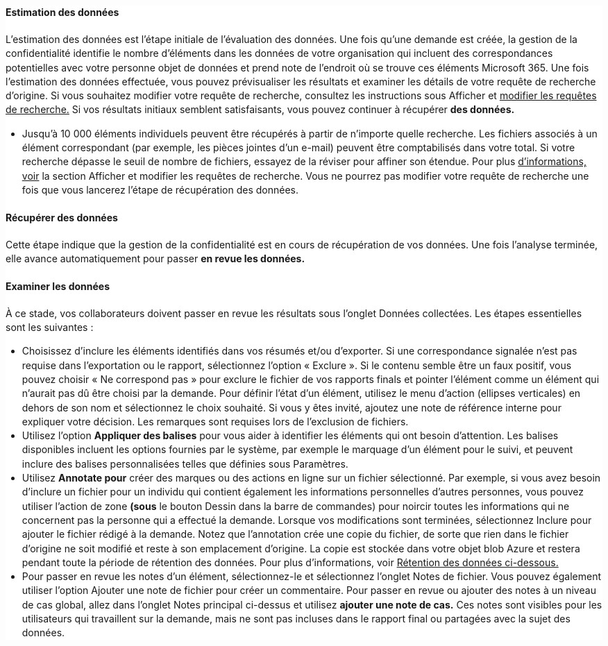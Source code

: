 #### <a name="data-estimate"></a>Estimation des données

L’estimation des données est l’étape initiale de l’évaluation des données. Une fois qu’une demande est créée, la gestion de la confidentialité identifie le nombre d’éléments dans les données de votre organisation qui incluent des correspondances potentielles avec votre personne objet de données et prend note de l’endroit où se trouve ces éléments Microsoft 365. Une fois l’estimation des données effectuée, vous pouvez prévisualiser les résultats et examiner les détails de votre requête de recherche d’origine. Si vous souhaitez modifier votre requête de recherche, consultez les instructions sous Afficher et [modifier les requêtes de recherche.](#view-and-edit-search-queries) Si vos résultats initiaux semblent satisfaisants, vous pouvez continuer à récupérer **des données.**

- Jusqu’à 10 000 éléments individuels peuvent être récupérés à partir de n’importe quelle recherche. Les fichiers associés à un élément correspondant (par exemple, les pièces jointes d’un e-mail) peuvent être comptabilisés dans votre total. Si votre recherche dépasse le seuil de nombre de fichiers, essayez de la réviser pour affiner son étendue. Pour plus [d’informations, voir](#view-and-edit-search-queries) la section Afficher et modifier les requêtes de recherche. Vous ne pourrez pas modifier votre requête de recherche une fois que vous lancerez l’étape de récupération des données.

#### <a name="retrieve-data"></a>Récupérer des données

Cette étape indique que la gestion de la confidentialité est en cours de récupération de vos données. Une fois l’analyse terminée, elle avance automatiquement pour passer **en revue les données.**

#### <a name="review-data"></a>Examiner les données

À ce stade, vos collaborateurs doivent passer en revue les résultats sous l’onglet Données collectées. Les étapes essentielles sont les suivantes :

- Choisissez d’inclure les éléments identifiés dans vos résumés et/ou d’exporter. Si une correspondance signalée n’est pas requise dans l’exportation ou le rapport, sélectionnez l’option « Exclure ». Si le contenu semble être un faux positif, vous pouvez choisir « Ne correspond pas » pour exclure le fichier de vos rapports finals et pointer l’élément comme un élément qui n’aurait pas dû être choisi par la demande. Pour définir l’état d’un élément, utilisez le menu d’action (ellipses verticales) en dehors de son nom et sélectionnez le choix souhaité. Si vous y êtes invité, ajoutez une note de référence interne pour expliquer votre décision. Les remarques sont requises lors de l’exclusion de fichiers.
- Utilisez l’option **Appliquer des balises** pour vous aider à identifier les éléments qui ont besoin d’attention. Les balises disponibles incluent les options fournies par le système, par exemple le marquage d’un élément pour le suivi, et peuvent inclure des balises personnalisées telles que définies sous Paramètres.
- Utilisez **Annotate pour** créer des marques ou des actions en ligne sur un fichier sélectionné. Par exemple, si vous avez besoin d’inclure un fichier pour un individu qui contient également les informations personnelles d’autres personnes, vous pouvez utiliser l’action de zone **(sous** le bouton Dessin dans la barre de commandes) pour noircir toutes les informations qui ne concernent pas la personne qui a effectué la demande. Lorsque vos modifications sont terminées, sélectionnez Inclure pour ajouter le fichier rédigé à la demande. Notez que l’annotation crée une copie du fichier, de sorte que rien dans le fichier d’origine ne soit modifié et reste à son emplacement d’origine. La copie est stockée dans votre objet blob Azure et restera pendant toute la période de rétention des données. Pour plus d’informations, voir [Rétention des données ci-dessous.](#data-retention)
- Pour passer en revue les notes d’un élément, sélectionnez-le et sélectionnez l’onglet Notes de fichier. Vous pouvez également utiliser l’option Ajouter une note de fichier pour créer un commentaire. Pour passer en revue ou ajouter des notes à un niveau de cas global, allez dans l’onglet Notes principal ci-dessus et utilisez **ajouter une note de cas.** Ces notes sont visibles pour les utilisateurs qui travaillent sur la demande, mais ne sont pas incluses dans le rapport final ou partagées avec la sujet des données.
